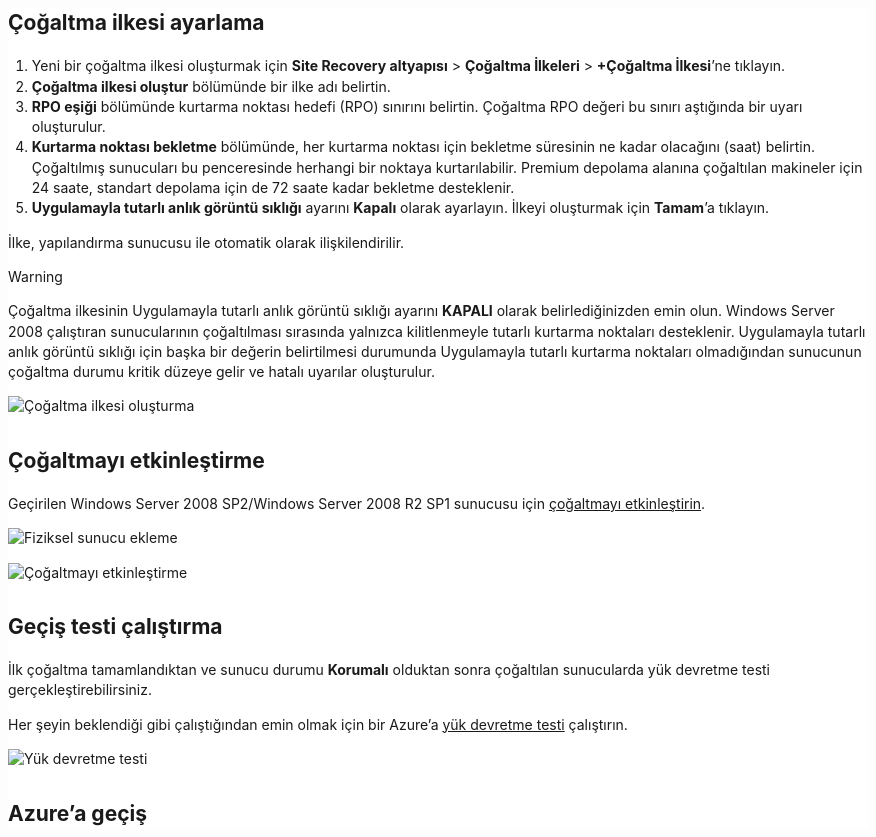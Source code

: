 
## <a name="set-up-a-replication-policy"></a>Çoğaltma ilkesi ayarlama

1. Yeni bir çoğaltma ilkesi oluşturmak için **Site Recovery altyapısı** > **Çoğaltma İlkeleri** > **+Çoğaltma İlkesi**’ne tıklayın.
2. **Çoğaltma ilkesi oluştur** bölümünde bir ilke adı belirtin.
3. **RPO eşiği** bölümünde kurtarma noktası hedefi (RPO) sınırını belirtin. Çoğaltma RPO değeri bu sınırı aştığında bir uyarı oluşturulur.
4. **Kurtarma noktası bekletme** bölümünde, her kurtarma noktası için bekletme süresinin ne kadar olacağını (saat) belirtin. Çoğaltılmış sunucuları bu penceresinde herhangi bir noktaya kurtarılabilir. Premium depolama alanına çoğaltılan makineler için 24 saate, standart depolama için de 72 saate kadar bekletme desteklenir.
5. **Uygulamayla tutarlı anlık görüntü sıklığı** ayarını **Kapalı** olarak ayarlayın. İlkeyi oluşturmak için **Tamam**’a tıklayın.

İlke, yapılandırma sunucusu ile otomatik olarak ilişkilendirilir.

> [!WARNING]
> Çoğaltma ilkesinin Uygulamayla tutarlı anlık görüntü sıklığı ayarını **KAPALI** olarak belirlediğinizden emin olun. Windows Server 2008 çalıştıran sunucularının çoğaltılması sırasında yalnızca kilitlenmeyle tutarlı kurtarma noktaları desteklenir. Uygulamayla tutarlı anlık görüntü sıklığı için başka bir değerin belirtilmesi durumunda Uygulamayla tutarlı kurtarma noktaları olmadığından sunucunun çoğaltma durumu kritik düzeye gelir ve hatalı uyarılar oluşturulur.

   ![Çoğaltma ilkesi oluşturma](media/migrate-tutorial-windows-server-2008/create-policy.png)

## <a name="enable-replication"></a>Çoğaltmayı etkinleştirme

Geçirilen Windows Server 2008 SP2/Windows Server 2008 R2 SP1 sunucusu için [çoğaltmayı etkinleştirin](physical-azure-disaster-recovery.md#enable-replication).
   
   ![Fiziksel sunucu ekleme](media/migrate-tutorial-windows-server-2008/Add-physical-server.png)

   ![Çoğaltmayı etkinleştirme](media/migrate-tutorial-windows-server-2008/Enable-replication.png)

## <a name="run-a-test-migration"></a>Geçiş testi çalıştırma

İlk çoğaltma tamamlandıktan ve sunucu durumu **Korumalı** olduktan sonra çoğaltılan sunucularda yük devretme testi gerçekleştirebilirsiniz.

Her şeyin beklendiği gibi çalıştığından emin olmak için bir Azure’a [yük devretme testi](tutorial-dr-drill-azure.md) çalıştırın.

   ![Yük devretme testi](media/migrate-tutorial-windows-server-2008/testfailover.png)


## <a name="migrate-to-azure"></a>Azure’a geçiş
